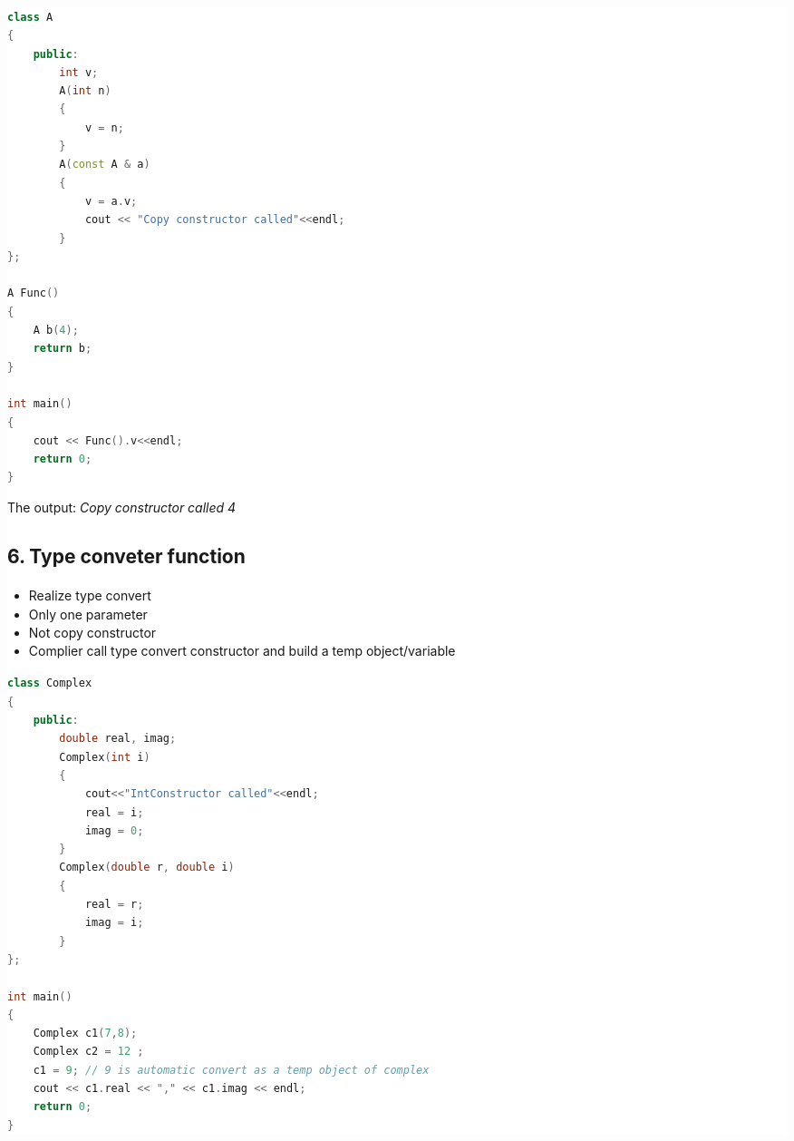 ```cpp
class A
{
    public:
        int v;
        A(int n)
        {
            v = n;
        }
        A(const A & a)
        {
            v = a.v;
            cout << "Copy constructor called"<<endl;
        }
};

A Func()
{
    A b(4);
    return b;
}

int main()
{
    cout << Func().v<<endl;
    return 0;
}
```
The output:
_Copy constructor called_
_4_

## 6. Type conveter function
- Realize type convert
- Only one parameter
- Not copy constructor
- Complier call type convert constructor and build a temp object/variable

```cpp
class Complex
{
    public:
        double real, imag;
        Complex(int i)
        {
            cout<<"IntConstructor called"<<endl;
            real = i;
            imag = 0;
        }
        Complex(double r, double i)
        {
            real = r;
            imag = i;
        }
};

int main()
{
    Complex c1(7,8);
    Complex c2 = 12 ;
    c1 = 9; // 9 is automatic convert as a temp object of complex
    cout << c1.real << "," << c1.imag << endl;
    return 0;
}
```